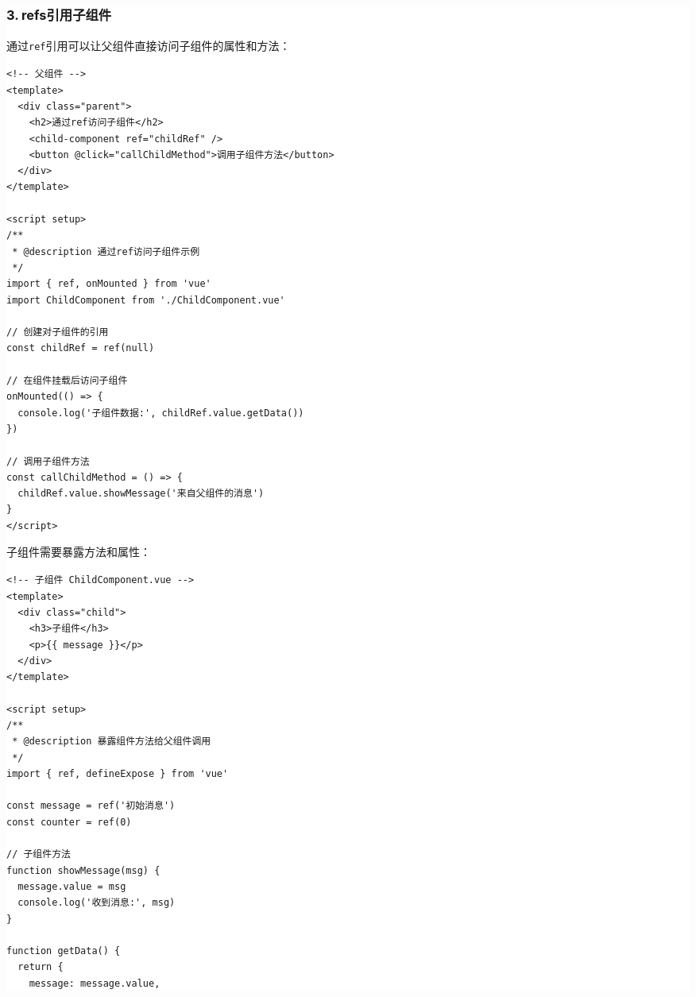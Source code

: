 ### 3. refs引用子组件

通过`ref`引用可以让父组件直接访问子组件的属性和方法：

```vue
<!-- 父组件 -->
<template>
  <div class="parent">
    <h2>通过ref访问子组件</h2>
    <child-component ref="childRef" />
    <button @click="callChildMethod">调用子组件方法</button>
  </div>
</template>

<script setup>
/**
 * @description 通过ref访问子组件示例
 */
import { ref, onMounted } from 'vue'
import ChildComponent from './ChildComponent.vue'

// 创建对子组件的引用
const childRef = ref(null)

// 在组件挂载后访问子组件
onMounted(() => {
  console.log('子组件数据:', childRef.value.getData())
})

// 调用子组件方法
const callChildMethod = () => {
  childRef.value.showMessage('来自父组件的消息')
}
</script>
```

子组件需要暴露方法和属性：

```vue
<!-- 子组件 ChildComponent.vue -->
<template>
  <div class="child">
    <h3>子组件</h3>
    <p>{{ message }}</p>
  </div>
</template>

<script setup>
/**
 * @description 暴露组件方法给父组件调用
 */
import { ref, defineExpose } from 'vue'

const message = ref('初始消息')
const counter = ref(0)

// 子组件方法
function showMessage(msg) {
  message.value = msg
  console.log('收到消息:', msg)
}

function getData() {
  return {
    message: message.value,
```